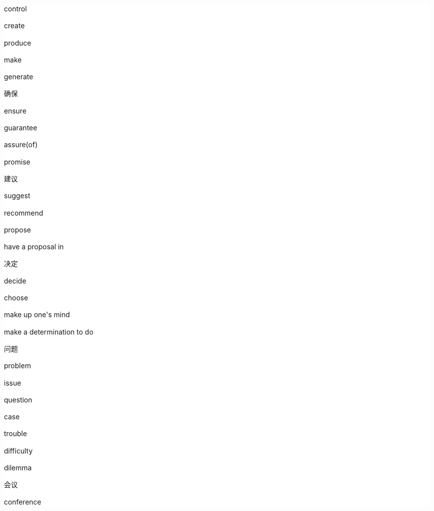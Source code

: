 control

create

produce

make

generate



确保 

ensure

guarantee

assure(of)

promise



建议 

suggest

recommend

propose

have a proposal in



决定 

decide

choose

make up one's mind

make a determination to do



问题 

problem

issue

question

case

trouble

difficulty

dilemma



会议 

conference

